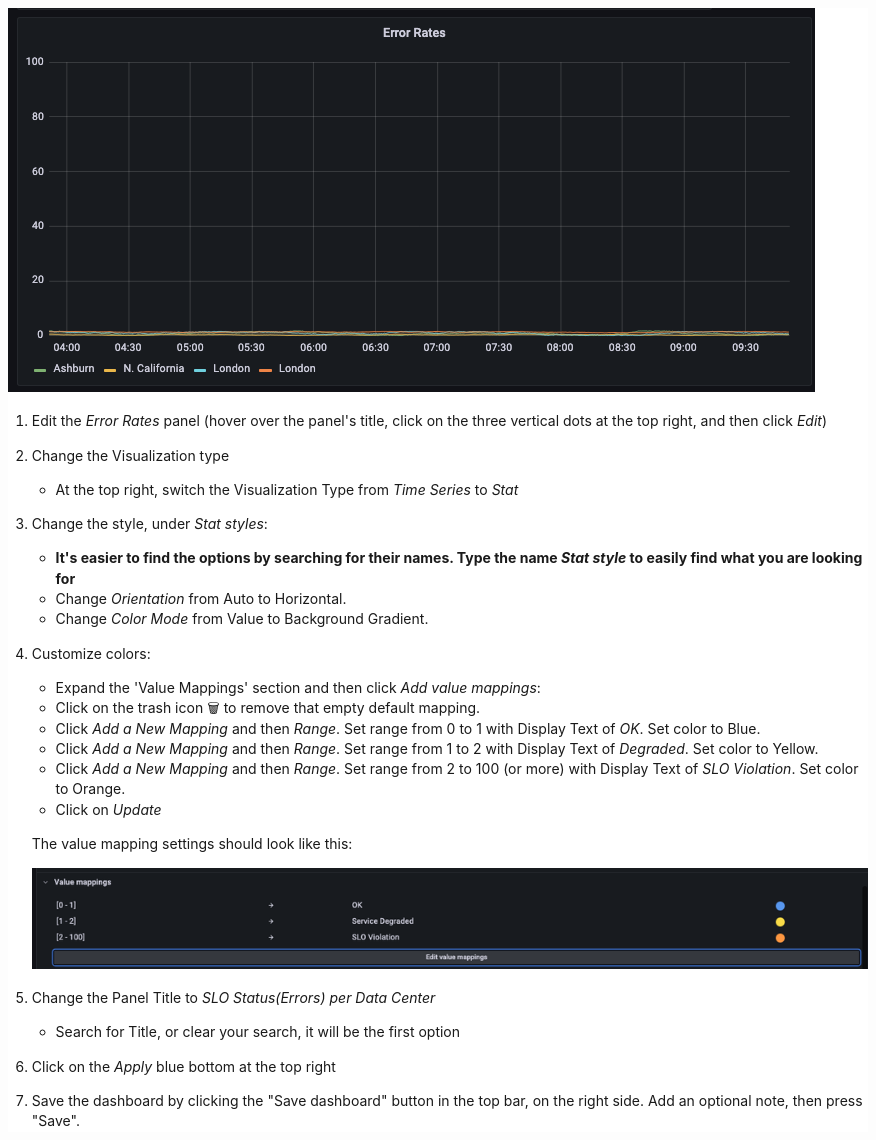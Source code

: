 ![Error Rate Panel](img/error-rate-panel.png)

1. Edit the *Error Rates* panel (hover over the panel's title, click on the three vertical dots at the top right, and then click *Edit*)
2. Change the Visualization type
    - At the top right, switch the Visualization Type from *Time Series* to *Stat*
3. Change the style, under *Stat styles*:
    - **It's easier to find the options by searching for their names. Type the name *Stat style* to easily find what you are looking for**
    - Change *Orientation* from Auto to Horizontal.
    - Change *Color Mode* from Value to Background Gradient.
4. Customize colors:
    - Expand the 'Value Mappings' section and then click *Add value mappings*:
    - Click on the trash icon 🗑 to remove that empty default mapping.
    - Click *Add a New Mapping* and then *Range*. Set range from 0 to 1 with Display Text of *OK*. Set color to Blue.
    - Click *Add a New Mapping* and then *Range*. Set range from 1 to 2 with Display Text of *Degraded*. Set color to Yellow.
    - Click *Add a New Mapping* and then *Range*. Set range from 2 to 100 (or more) with Display Text of *SLO Violation*. Set color to Orange.
    - Click on *Update*

    The value mapping settings should look like this:

    ![Value Mappings](img/value-mappings.png)

5.  Change the Panel Title to *SLO Status(Errors) per Data Center*
    - Search for Title, or clear your search, it will be the first option
6.  Click on the *Apply* blue bottom at the top right
7.  Save the dashboard by clicking the "Save dashboard" button in the top bar, on the right side. Add an optional note, then press "Save".
